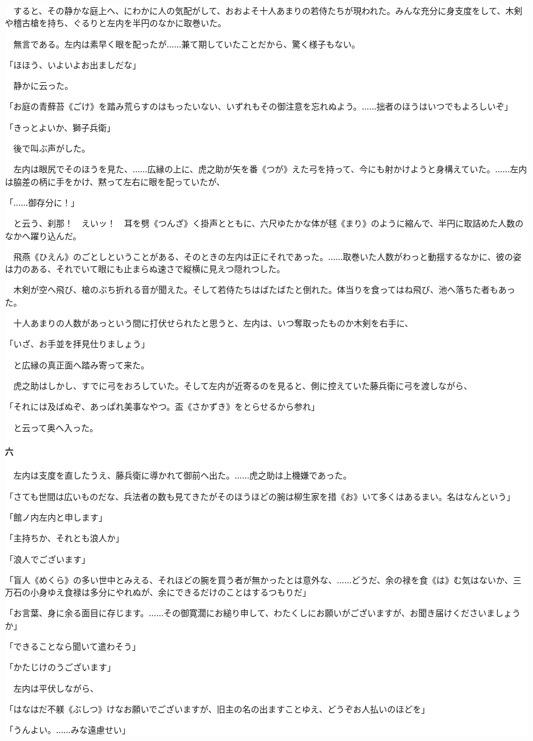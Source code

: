 　すると、その静かな庭上へ、にわかに人の気配がして、おおよそ十人あまりの若侍たちが現われた。みんな充分に身支度をして、木剣や稽古槍を持ち、ぐるりと左内を半円のなかに取巻いた。

　無言である。左内は素早く眼を配ったが……兼て期していたことだから、驚く様子もない。

「ほほう、いよいよお出ましだな」

　静かに云った。

「お庭の青蘚苔《ごけ》を踏み荒らすのはもったいない、いずれもその御注意を忘れぬよう。……拙者のほうはいつでもよろしいぞ」

「きっとよいか、獅子兵衛」

　後で叫ぶ声がした。

　左内は眼尻でそのほうを見た、……広縁の上に、虎之助が矢を番《つが》えた弓を持って、今にも射かけようと身構えていた。……左内は脇差の柄に手をかけ、黙って左右に眼を配っていたが、

「……御存分に！」

　と云う、刹那！　えいッ！　耳を劈《つんざ》く掛声とともに、六尺ゆたかな体が毬《まり》のように縮んで、半円に取詰めた人数のなかへ躍り込んだ。

　飛燕《ひえん》のごとしということがある、そのときの左内は正にそれであった。……取巻いた人数がわっと動揺するなかに、彼の姿は力のある、それでいて眼にも止まらぬ速さで縦横に見えつ隠れつした。

　木剣が空へ飛び、槍のぶち折れる音が聞えた。そして若侍たちはばたばたと倒れた。体当りを食ってはね飛び、池へ落ちた者もあった。

　十人あまりの人数があっという間に打伏せられたと思うと、左内は、いつ奪取ったものか木剣を右手に、

「いざ、お手並を拝見仕りましょう」

　と広縁の真正面へ踏み寄って来た。

　虎之助はしかし、すでに弓をおろしていた。そして左内が近寄るのを見ると、側に控えていた藤兵衛に弓を渡しながら、

「それには及ばぬぞ、あっぱれ美事なやつ。盃《さかずき》をとらせるから参れ」

　と云って奥へ入った。



#### 六




　左内は支度を直したうえ、藤兵衛に導かれて御前へ出た。……虎之助は上機嫌であった。

「さても世間は広いものだな、兵法者の数も見てきたがそのほうほどの腕は柳生家を措《お》いて多くはあるまい。名はなんという」

「館ノ内左内と申します」

「主持ちか、それとも浪人か」

「浪人でございます」

「盲人《めくら》の多い世中とみえる、それほどの腕を買う者が無かったとは意外な、……どうだ、余の禄を食《は》む気はないか、三万石の小身ゆえ食禄は多分にやれぬが、余にできるだけのことはするつもりだ」

「お言葉、身に余る面目に存じます。……その御寛濶にお縋り申して、わたくしにお願いがございますが、お聞き届けくださいましょうか」

「できることなら聞いて遣わそう」

「かたじけのうございます」

　左内は平伏しながら、

「はなはだ不躾《ぶしつ》けなお願いでございますが、旧主の名の出ますことゆえ、どうぞお人払いのほどを」

「うんよい。……みな遠慮せい」
